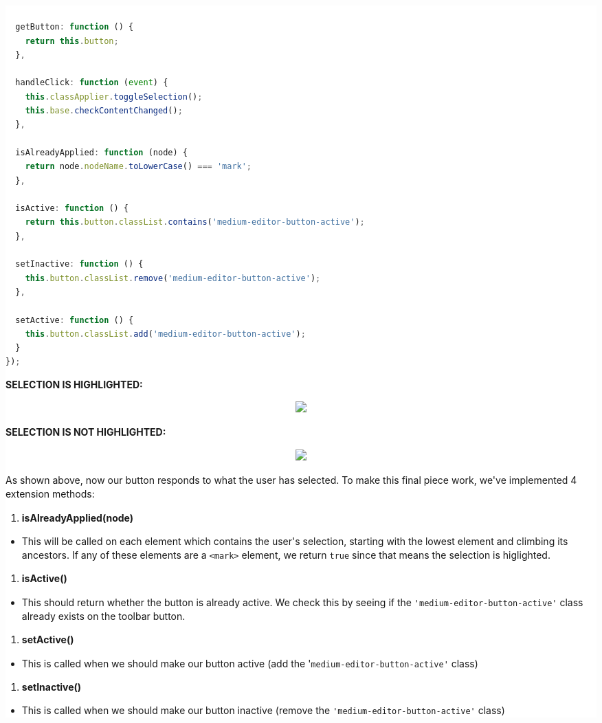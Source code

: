 ```js

  getButton: function () {
    return this.button;
  },

  handleClick: function (event) {
    this.classApplier.toggleSelection();
    this.base.checkContentChanged();
  },

  isAlreadyApplied: function (node) {
    return node.nodeName.toLowerCase() === 'mark';
  },

  isActive: function () {
    return this.button.classList.contains('medium-editor-button-active');
  },

  setInactive: function () {
    this.button.classList.remove('medium-editor-button-active');
  },

  setActive: function () {
    this.button.classList.add('medium-editor-button-active');
  }
});
```

**SELECTION IS HIGHLIGHTED:**
<p align="center"><img src="http://yabwe.github.io/medium-editor/img/button-example-05.png" /></p>

**SELECTION IS NOT HIGHLIGHTED:**
<p align="center"><img src="http://yabwe.github.io/medium-editor/img/button-example-06.png" /></p>

As shown above, now our button responds to what the user has selected.  To make this final piece work, we've implemented 4 extension methods:

1. **isAlreadyApplied(node)**
  * This will be called on each element which contains the user's selection, starting with the lowest element and climbing its ancestors.  If any of these elements are a `<mark>` element, we return `true` since that means the selection is higlighted.
1. **isActive()**
  * This should return whether the button is already active.  We check this by seeing if the `'medium-editor-button-active'` class already exists on the toolbar button.
1. **setActive()**
  * This is called when we should make our button active (add the '`medium-editor-button-active'` class)
1. **setInactive()**
  * This is called when we should make our button inactive (remove the `'medium-editor-button-active'` class)
